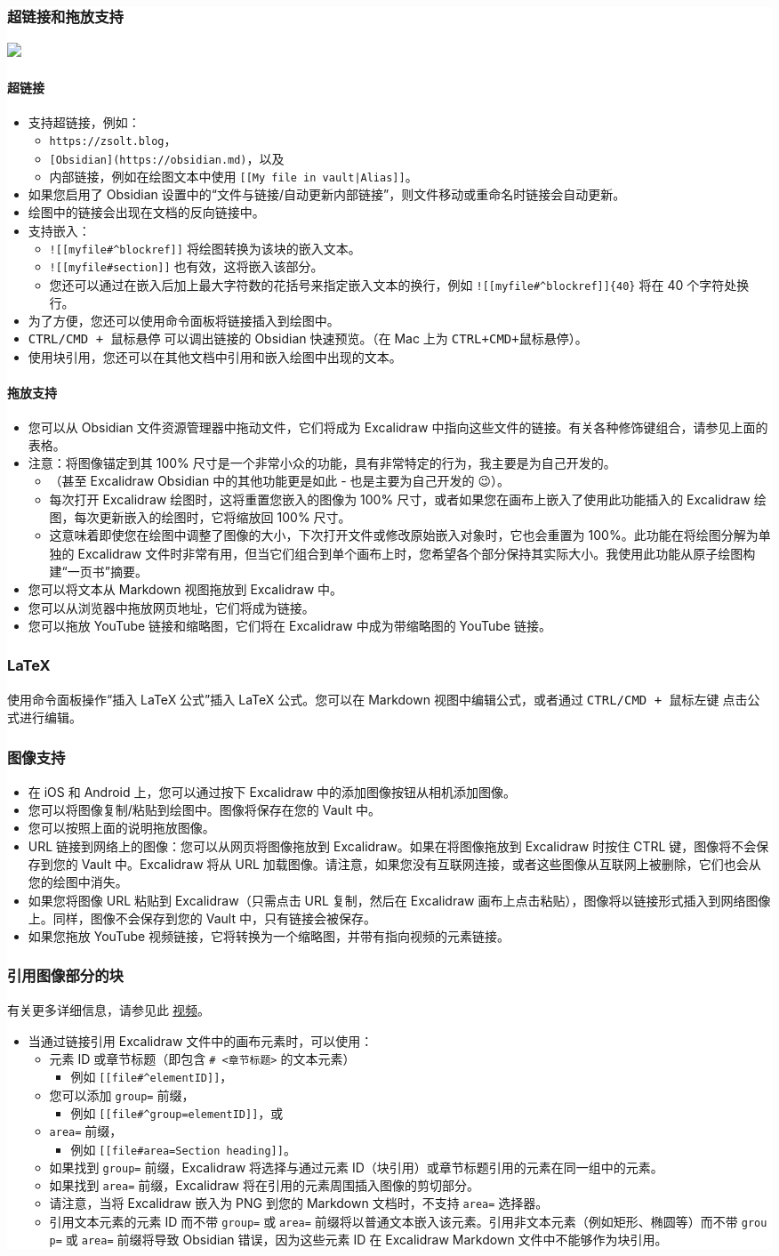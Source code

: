 ### 超链接和拖放支持

![](https://github.com/zsviczian/obsidian-excalidraw-plugin/blob/master/images/excalidraw-modifiers.png)

#### 超链接

- 支持超链接，例如：
  - `https://zsolt.blog`，
  - `[Obsidian](https://obsidian.md)`，以及
  - 内部链接，例如在绘图文本中使用 `[[My file in vault|Alias]]`。
- 如果您启用了 Obsidian 设置中的“文件与链接/自动更新内部链接”，则文件移动或重命名时链接会自动更新。
- 绘图中的链接会出现在文档的反向链接中。
- 支持嵌入：
  - `![[myfile#^blockref]]` 将绘图转换为该块的嵌入文本。
  - `![[myfile#section]]` 也有效，这将嵌入该部分。
  - 您还可以通过在嵌入后加上最大字符数的花括号来指定嵌入文本的换行，例如 `![[myfile#^blockref]]{40}` 将在 40 个字符处换行。
- 为了方便，您还可以使用命令面板将链接插入到绘图中。
- <kbd>CTRL/CMD + 鼠标悬停</kbd> 可以调出链接的 Obsidian 快速预览。（在 Mac 上为 <kbd>CTRL+CMD+鼠标悬停</kbd>）。
- 使用块引用，您还可以在其他文档中引用和嵌入绘图中出现的文本。

#### 拖放支持

- 您可以从 Obsidian 文件资源管理器中拖动文件，它们将成为 Excalidraw 中指向这些文件的链接。有关各种修饰键组合，请参见上面的表格。
- 注意：将图像锚定到其 100% 尺寸是一个非常小众的功能，具有非常特定的行为，我主要是为自己开发的。
  - （甚至 Excalidraw Obsidian 中的其他功能更是如此 - 也是主要为自己开发的 😉）。
  - 每次打开 Excalidraw 绘图时，这将重置您嵌入的图像为 100% 尺寸，或者如果您在画布上嵌入了使用此功能插入的 Excalidraw 绘图，每次更新嵌入的绘图时，它将缩放回 100% 尺寸。
  - 这意味着即使您在绘图中调整了图像的大小，下次打开文件或修改原始嵌入对象时，它也会重置为 100%。此功能在将绘图分解为单独的 Excalidraw 文件时非常有用，但当它们组合到单个画布上时，您希望各个部分保持其实际大小。我使用此功能从原子绘图构建“一页书”摘要。
- 您可以将文本从 Markdown 视图拖放到 Excalidraw 中。
- 您可以从浏览器中拖放网页地址，它们将成为链接。
- 您可以拖放 YouTube 链接和缩略图，它们将在 Excalidraw 中成为带缩略图的 YouTube 链接。

### LaTeX

使用命令面板操作“插入 LaTeX 公式”插入 LaTeX 公式。您可以在 Markdown 视图中编辑公式，或者通过 <kbd>CTRL/CMD + 鼠标左键</kbd> 点击公式进行编辑。

### 图像支持

- 在 iOS 和 Android 上，您可以通过按下 Excalidraw 中的添加图像按钮从相机添加图像。
- 您可以将图像复制/粘贴到绘图中。图像将保存在您的 Vault 中。
- 您可以按照上面的说明拖放图像。
- URL 链接到网络上的图像：您可以从网页将图像拖放到 Excalidraw。如果在将图像拖放到 Excalidraw 时按住 CTRL 键，图像将不会保存到您的 Vault 中。Excalidraw 将从 URL 加载图像。请注意，如果您没有互联网连接，或者这些图像从互联网上被删除，它们也会从您的绘图中消失。
- 如果您将图像 URL 粘贴到 Excalidraw（只需点击 URL 复制，然后在 Excalidraw 画布上点击粘贴），图像将以链接形式插入到网络图像上。同样，图像不会保存到您的 Vault 中，只有链接会被保存。
- 如果您拖放 YouTube 视频链接，它将转换为一个缩略图，并带有指向视频的元素链接。

### 引用图像部分的块

有关更多详细信息，请参见此 [视频](https://youtu.be/yZQoJg2RCKI)。
- 当通过链接引用 Excalidraw 文件中的画布元素时，可以使用：
  - 元素 ID 或章节标题（即包含 `# <章节标题>` 的文本元素）
      - 例如 `[[file#^elementID]]`，
  - 您可以添加 `group=` 前缀，
      - 例如 `[[file#^group=elementID]]`，或
  - `area=` 前缀，
      - 例如 `[[file#area=Section heading]]`。
  - 如果找到 `group=` 前缀，Excalidraw 将选择与通过元素 ID（块引用）或章节标题引用的元素在同一组中的元素。
  - 如果找到 `area=` 前缀，Excalidraw 将在引用的元素周围插入图像的剪切部分。
  - 请注意，当将 Excalidraw 嵌入为 PNG 到您的 Markdown 文档时，不支持 `area=` 选择器。
  - 引用文本元素的元素 ID 而不带 `group=` 或 `area=` 前缀将以普通文本嵌入该元素。引用非文本元素（例如矩形、椭圆等）而不带 `group=` 或 `area=` 前缀将导致 Obsidian 错误，因为这些元素 ID 在 Excalidraw Markdown 文件中不能够作为块引用。
